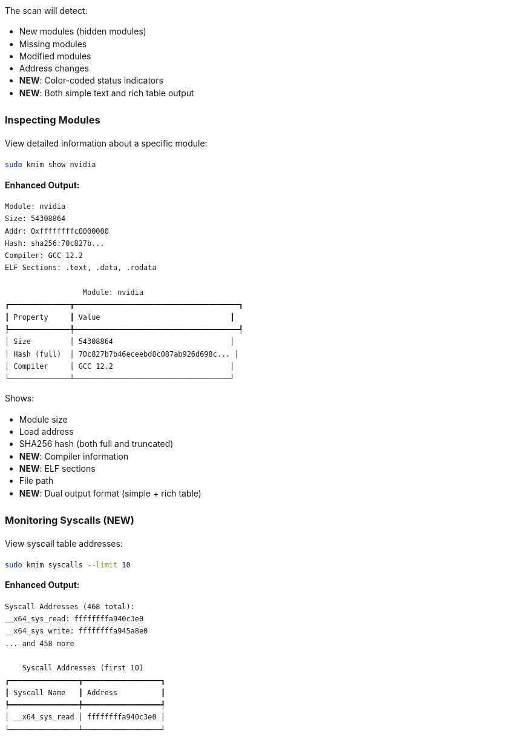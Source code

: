 The scan will detect:
- New modules (hidden modules)
- Missing modules
- Modified modules
- Address changes
- **NEW**: Color-coded status indicators
- **NEW**: Both simple text and rich table output

### Inspecting Modules

View detailed information about a specific module:
```bash
sudo kmim show nvidia
```

**Enhanced Output:**
```
Module: nvidia
Size: 54308864
Addr: 0xffffffffc0000000
Hash: sha256:70c827b...
Compiler: GCC 12.2
ELF Sections: .text, .data, .rodata

                  Module: nvidia                   
┏━━━━━━━━━━━━━━┳━━━━━━━━━━━━━━━━━━━━━━━━━━━━━━━━━━━━━━┓
┃ Property     ┃ Value                              ┃
┡━━━━━━━━━━━━━━╇━━━━━━━━━━━━━━━━━━━━━━━━━━━━━━━━━━━━━━┩
│ Size         │ 54308864                           │
│ Hash (full)  │ 70c827b7b46eceebd8c087ab926d698c... │
│ Compiler     │ GCC 12.2                           │
└──────────────┴────────────────────────────────────┘
```

Shows:
- Module size
- Load address
- SHA256 hash (both full and truncated)
- **NEW**: Compiler information
- **NEW**: ELF sections
- File path
- **NEW**: Dual output format (simple + rich table)

### Monitoring Syscalls (NEW)

View syscall table addresses:
```bash
sudo kmim syscalls --limit 10
```

**Enhanced Output:**
```
Syscall Addresses (468 total):
__x64_sys_read: ffffffffa940c3e0
__x64_sys_write: ffffffffa945a8e0
... and 458 more

    Syscall Addresses (first 10)     
┏━━━━━━━━━━━━━━━━┳━━━━━━━━━━━━━━━━━━┓
┃ Syscall Name   ┃ Address          ┃
┡━━━━━━━━━━━━━━━━╇━━━━━━━━━━━━━━━━━━┩
│ __x64_sys_read │ ffffffffa940c3e0 │
└────────────────┴──────────────────┘
```
